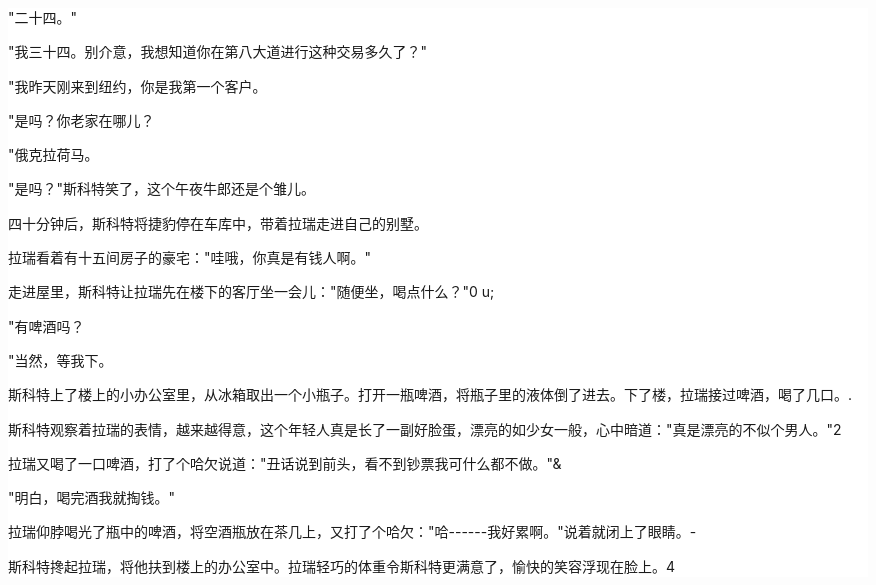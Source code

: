 "二十四。"





"我三十四。别介意，我想知道你在第八大道进行这种交易多久了？"



"我昨天刚来到纽约，你是我第一个客户。





"是吗？你老家在哪儿？



"俄克拉荷马。





"是吗？"斯科特笑了，这个午夜牛郎还是个雏儿。



四十分钟后，斯科特将捷豹停在车库中，带着拉瑞走进自己的别墅。



拉瑞看着有十五间房子的豪宅："哇哦，你真是有钱人啊。"





走进屋里，斯科特让拉瑞先在楼下的客厅坐一会儿："随便坐，喝点什么？"0 u;



"有啤酒吗？





"当然，等我下。





斯科特上了楼上的小办公室里，从冰箱取出一个小瓶子。打开一瓶啤酒，将瓶子里的液体倒了进去。下了楼，拉瑞接过啤酒，喝了几口。.



斯科特观察着拉瑞的表情，越来越得意，这个年轻人真是长了一副好脸蛋，漂亮的如少女一般，心中暗道："真是漂亮的不似个男人。"2



拉瑞又喝了一口啤酒，打了个哈欠说道："丑话说到前头，看不到钞票我可什么都不做。"&



"明白，喝完酒我就掏钱。"





拉瑞仰脖喝光了瓶中的啤酒，将空酒瓶放在茶几上，又打了个哈欠："哈------我好累啊。"说着就闭上了眼睛。-



斯科特搀起拉瑞，将他扶到楼上的办公室中。拉瑞轻巧的体重令斯科特更满意了，愉快的笑容浮现在脸上。4
